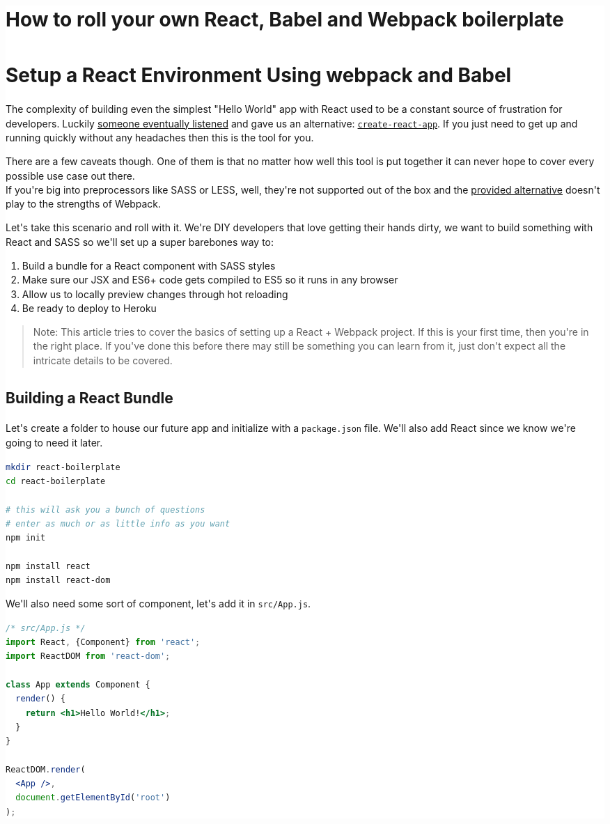 # How to roll your own React, Babel and Webpack boilerplate
# Setup a React Environment Using webpack and Babel

The complexity of building even the simplest "Hello World" app with React used to be a constant source of frustration for developers. Luckily [someone eventually listened](https://reactjs.org/blog/2016/07/22/create-apps-with-no-configuration.html) and gave us an alternative: [`create-react-app`](https://github.com/facebookincubator/create-react-app).
If you just need to get up and running quickly without any headaches then this is the tool for you.

There are a few caveats though. One of them is that no matter how well this tool is put together it can never hope to cover every possible use case out there.  
If you're big into preprocessors like SASS or LESS, well, they're not supported out of the box and the [provided alternative](https://github.com/facebookincubator/create-react-app/blob/master/packages/react-scripts/template/README.md#adding-a-css-preprocessor-sass-less-etc) doesn't play to the strengths of Webpack.

Let's take this scenario and roll with it. We're DIY developers that love getting their hands dirty, we want to build something with React and SASS so we'll set up a super barebones way to:

1. Build a bundle for a React component with SASS styles
1. Make sure our JSX and ES6+ code gets compiled to ES5 so it runs in any browser
1. Allow us to locally preview changes through hot reloading
1. Be ready to deploy to Heroku

> Note: This article tries to cover the basics of setting up a React + Webpack project. If this is your first time, then you're in the right place. If you've done this before there may still be something you can learn from it, just don't expect all the intricate details to be covered.

## Building a React Bundle

Let's create a folder to house our future app and initialize with a `package.json` file. We'll also add React since we know we're going to need it later.

```sh
mkdir react-boilerplate
cd react-boilerplate

# this will ask you a bunch of questions
# enter as much or as little info as you want
npm init

npm install react
npm install react-dom
```

We'll also need some sort of component, let's add it in `src/App.js`.

```jsx
/* src/App.js */
import React, {Component} from 'react';
import ReactDOM from 'react-dom';

class App extends Component {
  render() {
    return <h1>Hello World!</h1>;
  }
}

ReactDOM.render(
  <App />, 
  document.getElementById('root')
);
```
